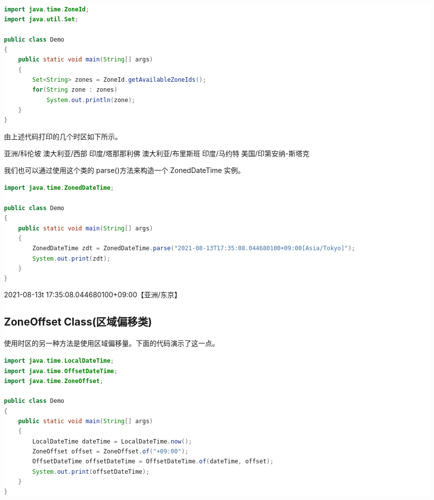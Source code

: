 ```java
import java.time.ZoneId;
import java.util.Set;

public class Demo
{
	public static void main(String[] args)
	{
		Set<String> zones = ZoneId.getAvailableZoneIds();
		for(String zone : zones)
			System.out.println(zone);
	}
} 
```

由上述代码打印的几个时区如下所示。

亚洲/科伦坡
澳大利亚/西部
印度/塔那那利佛
澳大利亚/布里斯班
印度/马约特
美国/印第安纳-斯塔克

我们也可以通过使用这个类的 parse()方法来构造一个 ZonedDateTime 实例。

```java
import java.time.ZonedDateTime;

public class Demo
{
	public static void main(String[] args)
	{
		ZonedDateTime zdt = ZonedDateTime.parse("2021-08-13T17:35:08.044680100+09:00[Asia/Tokyo]");
		System.out.print(zdt);
	}
} 
```

2021-08-13t 17:35:08.044680100+09:00【亚洲/东京】

## ZoneOffset Class(区域偏移类)

使用时区的另一种方法是使用区域偏移量。下面的代码演示了这一点。

```java
import java.time.LocalDateTime;
import java.time.OffsetDateTime;
import java.time.ZoneOffset;

public class Demo
{
	public static void main(String[] args)
	{
		LocalDateTime dateTime = LocalDateTime.now();
		ZoneOffset offset = ZoneOffset.of("+09:00");
		OffsetDateTime offsetDateTime = OffsetDateTime.of(dateTime, offset);
		System.out.print(offsetDateTime);
	}
} 
```
